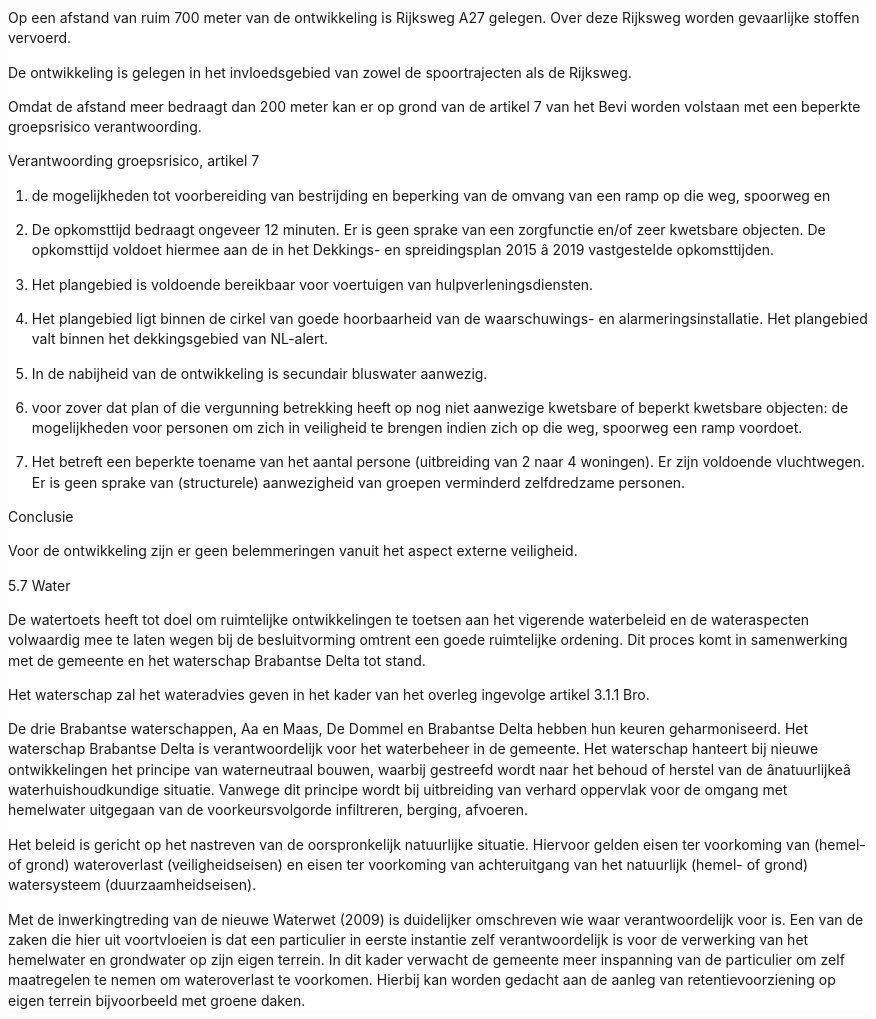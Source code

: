 Op een afstand van ruim 700 meter van de ontwikkeling is Rijksweg A27 gelegen. Over deze Rijksweg worden gevaarlijke stoffen vervoerd.

De ontwikkeling is gelegen in het invloedsgebied van zowel de spoortrajecten als de Rijksweg.

Omdat de afstand meer bedraagt dan 200 meter kan er op grond van de artikel 7 van het Bevi worden volstaan met een beperkte groepsrisico verantwoording.

Verantwoording groepsrisico, artikel 7

1. de mogelijkheden tot voorbereiding van bestrijding en beperking van de omvang van een ramp op die weg, spoorweg en

1. De opkomsttijd bedraagt ongeveer 12 minuten. Er is geen sprake van een zorgfunctie en/of zeer kwetsbare objecten. De opkomsttijd voldoet hiermee aan de in het Dekkings\- en spreidingsplan 2015 â 2019 vastgestelde opkomsttijden.

2. Het plangebied is voldoende bereikbaar voor voertuigen van hulpverleningsdiensten.

3. Het plangebied ligt binnen de cirkel van goede hoorbaarheid van de waarschuwings\- en alarmeringsinstallatie. Het plangebied valt binnen het dekkingsgebied van NL\-alert.

4. In de nabijheid van de ontwikkeling is secundair bluswater aanwezig.

2. voor zover dat plan of die vergunning betrekking heeft op nog niet aanwezige kwetsbare of beperkt kwetsbare objecten: de mogelijkheden voor personen om zich in veiligheid te brengen indien zich op die weg, spoorweg een ramp voordoet.

1. Het betreft een beperkte toename van het aantal persone (uitbreiding van 2 naar 4 woningen). Er zijn voldoende vluchtwegen. Er is geen sprake van (structurele) aanwezigheid van groepen verminderd zelfdredzame personen.

Conclusie

Voor de ontwikkeling zijn er geen belemmeringen vanuit het aspect externe veiligheid.

5\.7 Water

De watertoets heeft tot doel om ruimtelijke ontwikkelingen te toetsen aan het vigerende waterbeleid en de wateraspecten volwaardig mee te laten wegen bij de besluitvorming omtrent een goede ruimtelijke ordening. Dit proces komt in samenwerking met de gemeente en het waterschap Brabantse Delta tot stand.

Het waterschap zal het wateradvies geven in het kader van het overleg ingevolge artikel 3\.1\.1 Bro.

De drie Brabantse waterschappen, Aa en Maas, De Dommel en Brabantse Delta hebben hun keuren geharmoniseerd. Het waterschap Brabantse Delta is verantwoordelijk voor het waterbeheer in de gemeente. Het waterschap hanteert bij nieuwe ontwikkelingen het principe van waterneutraal bouwen, waarbij gestreefd wordt naar het behoud of herstel van de ânatuurlijkeâ waterhuishoudkundige situatie. Vanwege dit principe wordt bij uitbreiding van verhard oppervlak voor de omgang met hemelwater uitgegaan van de voorkeursvolgorde infiltreren, berging, afvoeren.

Het beleid is gericht op het nastreven van de oorspronkelijk natuurlijke situatie. Hiervoor gelden eisen ter voorkoming van (hemel\- of grond) wateroverlast (veiligheidseisen) en eisen ter voorkoming van achteruitgang van het natuurlijk (hemel\- of grond) watersysteem (duurzaamheidseisen).

Met de inwerkingtreding van de nieuwe Waterwet (2009\) is duidelijker omschreven wie waar verantwoordelijk voor is. Een van de zaken die hier uit voortvloeien is dat een particulier in eerste instantie zelf verantwoordelijk is voor de verwerking van het hemelwater en grondwater op zijn eigen terrein. In dit kader verwacht de gemeente meer inspanning van de particulier om zelf maatregelen te nemen om wateroverlast te voorkomen. Hierbij kan worden gedacht aan de aanleg van retentievoorziening op eigen terrein bijvoorbeeld met groene daken.
